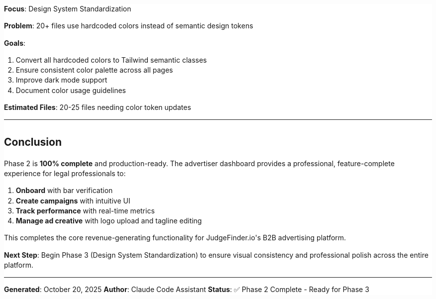 **Focus**: Design System Standardization

**Problem**: 20+ files use hardcoded colors instead of semantic design tokens

**Goals**:
1. Convert all hardcoded colors to Tailwind semantic classes
2. Ensure consistent color palette across all pages
3. Improve dark mode support
4. Document color usage guidelines

**Estimated Files**: 20-25 files needing color token updates

---

## Conclusion

Phase 2 is **100% complete** and production-ready. The advertiser dashboard provides a professional, feature-complete experience for legal professionals to:

1. **Onboard** with bar verification
2. **Create campaigns** with intuitive UI
3. **Track performance** with real-time metrics
4. **Manage ad creative** with logo upload and tagline editing

This completes the core revenue-generating functionality for JudgeFinder.io's B2B advertising platform.

**Next Step**: Begin Phase 3 (Design System Standardization) to ensure visual consistency and professional polish across the entire platform.

---

**Generated**: October 20, 2025
**Author**: Claude Code Assistant
**Status**: ✅ Phase 2 Complete - Ready for Phase 3
